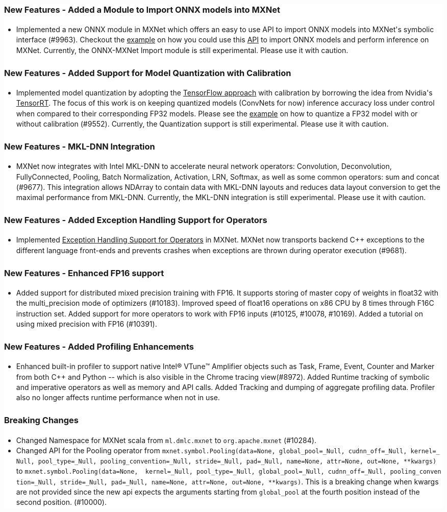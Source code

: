 ### New Features - Added a Module to Import ONNX models into MXNet
- Implemented a new ONNX module in MXNet which offers an easy to use API to import ONNX models into MXNet's symbolic interface (#9963). Checkout the [example](https://github.com/apache/incubator-mxnet/blob/master/example/onnx/super_resolution.py) on how you could use this [API](https://cwiki.apache.org/confluence/display/MXNET/ONNX-MXNet+API+Design) to import ONNX models and perform inference on MXNet. Currently, the ONNX-MXNet Import module is still experimental. Please use it with caution.

### New Features - Added Support for Model Quantization with Calibration
- Implemented model quantization by adopting the [TensorFlow approach](https://www.tensorflow.org/performance/quantization) with calibration by borrowing the idea from Nvidia's [TensorRT](http://on-demand.gputechconf.com/gtc/2017/presentation/s7310-8-bit-inference-with-tensorrt.pdf). The focus of this work is on keeping quantized models (ConvNets for now) inference accuracy loss under control when compared to their corresponding FP32 models. Please see the [example](https://github.com/apache/incubator-mxnet/tree/master/example/quantization) on how to quantize a FP32 model with or without calibration (#9552). Currently, the Quantization support is still experimental. Please use it with caution.

### New Features - MKL-DNN Integration
- MXNet now integrates with Intel MKL-DNN to accelerate neural network operators: Convolution, Deconvolution, FullyConnected, Pooling, Batch Normalization, Activation, LRN, Softmax, as well as some common operators: sum and concat (#9677). This integration allows NDArray to contain data with MKL-DNN layouts and reduces data layout conversion to get the maximal performance from MKL-DNN. Currently, the MKL-DNN integration is still experimental. Please use it with caution.

### New Features - Added Exception Handling Support for Operators
- Implemented [Exception Handling Support for Operators](https://cwiki.apache.org/confluence/display/MXNET/Improved+exception+handling+in+MXNet) in MXNet. MXNet now transports backend C++ exceptions to the different language front-ends and prevents crashes when exceptions are thrown during operator execution (#9681).

### New Features - Enhanced FP16 support
- Added support for distributed mixed precision training with FP16. It supports storing of master copy of weights in float32 with the multi_precision mode of optimizers (#10183). Improved speed of float16 operations on x86 CPU by 8 times through F16C instruction set. Added support for more operators to work with FP16 inputs (#10125, #10078, #10169). Added a tutorial on using mixed precision with FP16 (#10391).

### New Features - Added Profiling Enhancements
- Enhanced built-in profiler to support native Intel:registered: VTune:tm: Amplifier objects such as Task, Frame, Event, Counter and Marker from both C++ and Python -- which is also visible in the Chrome tracing view(#8972). Added Runtime tracking of symbolic and imperative operators as well as memory and API calls. Added Tracking and dumping of aggregate profiling data. Profiler also no longer affects runtime performance when not in use.

### Breaking Changes
- Changed Namespace for MXNet scala from `ml.dmlc.mxnet` to `org.apache.mxnet` (#10284).
- Changed API for the Pooling operator from `mxnet.symbol.Pooling(data=None, global_pool=_Null, cudnn_off=_Null, kernel=_Null, pool_type=_Null, pooling_convention=_Null, stride=_Null, pad=_Null, name=None, attr=None, out=None, **kwargs)` to  `mxnet.symbol.Pooling(data=None,  kernel=_Null, pool_type=_Null, global_pool=_Null, cudnn_off=_Null, pooling_convention=_Null, stride=_Null, pad=_Null, name=None, attr=None, out=None, **kwargs)`. This is a breaking change when kwargs are not provided since the new api expects the arguments starting from `global_pool` at the fourth position instead of the second position. (#10000).
